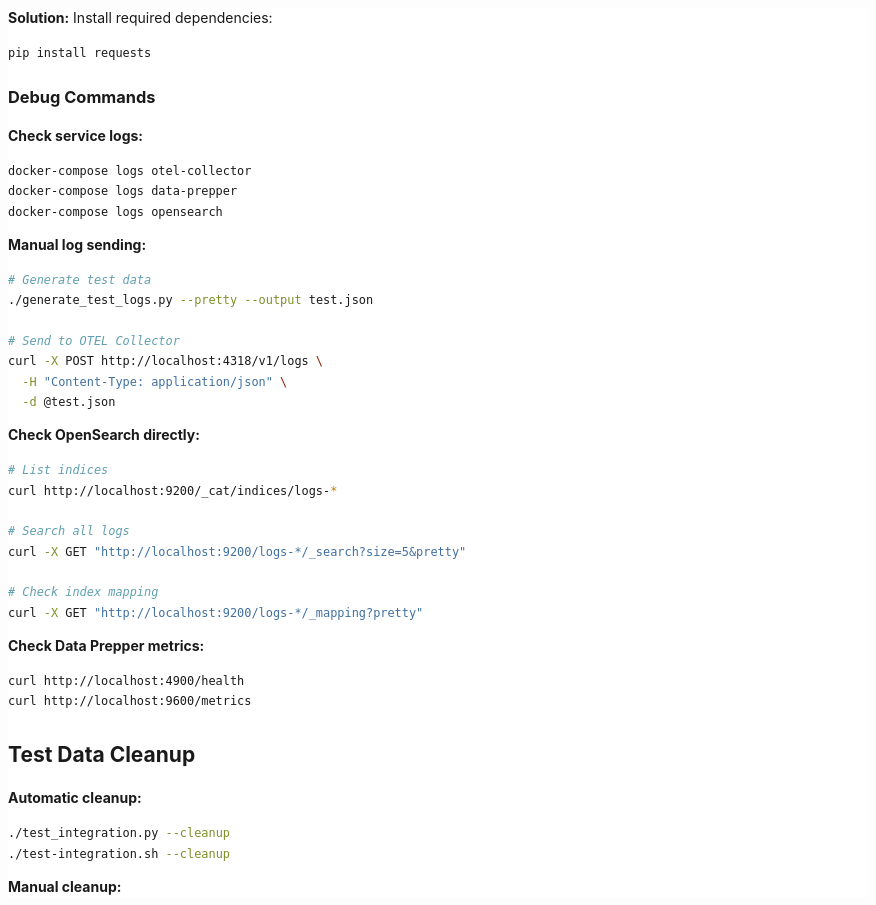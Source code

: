 **Solution:** Install required dependencies:

```bash
pip install requests
```

### Debug Commands

**Check service logs:**

```bash
docker-compose logs otel-collector
docker-compose logs data-prepper
docker-compose logs opensearch
```

**Manual log sending:**

```bash
# Generate test data
./generate_test_logs.py --pretty --output test.json

# Send to OTEL Collector
curl -X POST http://localhost:4318/v1/logs \
  -H "Content-Type: application/json" \
  -d @test.json
```

**Check OpenSearch directly:**

```bash
# List indices
curl http://localhost:9200/_cat/indices/logs-*

# Search all logs
curl -X GET "http://localhost:9200/logs-*/_search?size=5&pretty"

# Check index mapping
curl -X GET "http://localhost:9200/logs-*/_mapping?pretty"
```

**Check Data Prepper metrics:**

```bash
curl http://localhost:4900/health
curl http://localhost:9600/metrics
```

## Test Data Cleanup

**Automatic cleanup:**

```bash
./test_integration.py --cleanup
./test-integration.sh --cleanup
```

**Manual cleanup:**
